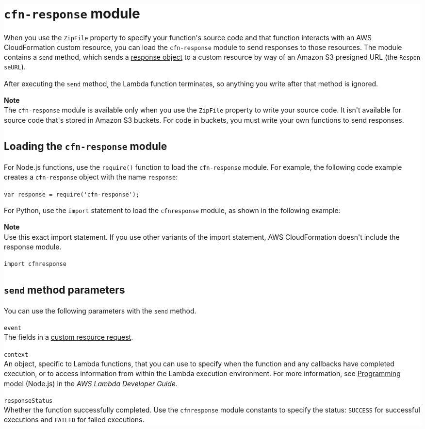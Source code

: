 # `cfn-response` module<a name="cfn-lambda-function-code-cfnresponsemodule"></a>

When you use the `ZipFile` property to specify your [function's](https://docs.aws.amazon.com/AWSCloudFormation/latest/UserGuide/aws-resource-lambda-function.html) source code and that function interacts with an AWS CloudFormation custom resource, you can load the `cfn-response` module to send responses to those resources\. The module contains a `send` method, which sends a [response object](crpg-ref-responses.md) to a custom resource by way of an Amazon S3 presigned URL \(the `ResponseURL`\)\.

After executing the `send` method, the Lambda function terminates, so anything you write after that method is ignored\.

**Note**  
The `cfn-response` module is available only when you use the `ZipFile` property to write your source code\. It isn't available for source code that's stored in Amazon S3 buckets\. For code in buckets, you must write your own functions to send responses\.

## Loading the `cfn-response` module<a name="w4ab1c23c23c16b9b9"></a>

For Node\.js functions, use the `require()` function to load the `cfn-response` module\. For example, the following code example creates a `cfn-response` object with the name `response`:

```
var response = require('cfn-response');
```

For Python, use the `import` statement to load the `cfnresponse` module, as shown in the following example:

**Note**  
Use this exact import statement\. If you use other variants of the import statement, AWS CloudFormation doesn't include the response module\.

```
import cfnresponse
```

## `send` method parameters<a name="w4ab1c23c23c16b9c11"></a>

You can use the following parameters with the `send` method\.

`event`  
The fields in a [custom resource request](crpg-ref-requesttypes.md)\.

`context`  
An object, specific to Lambda functions, that you can use to specify when the function and any callbacks have completed execution, or to access information from within the Lambda execution environment\. For more information, see [Programming model \(Node\.js\)](https://docs.aws.amazon.com/lambda/latest/dg/programming-model.html) in the *AWS Lambda Developer Guide*\.

`responseStatus`  
Whether the function successfully completed\. Use the `cfnresponse` module constants to specify the status: `SUCCESS` for successful executions and `FAILED` for failed executions\.

